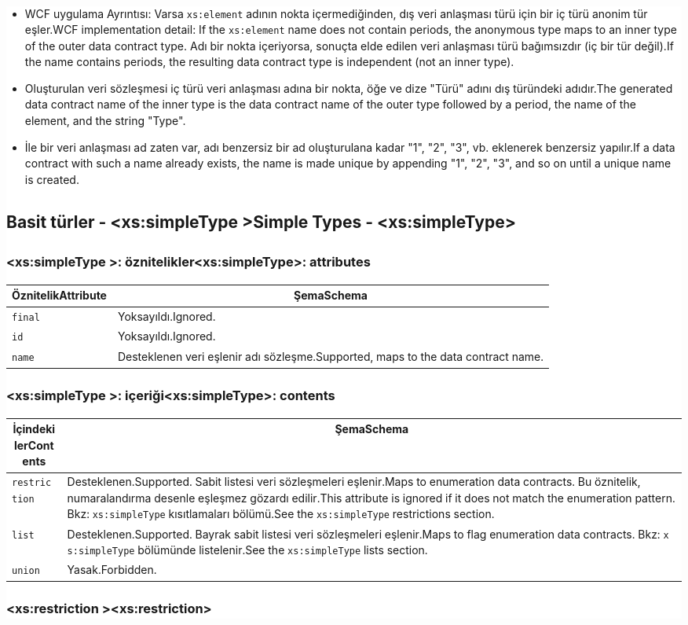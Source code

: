 -   <span data-ttu-id="0c653-296">WCF uygulama Ayrıntısı: Varsa `xs:element` adının nokta içermediğinden, dış veri anlaşması türü için bir iç türü anonim tür eşler.</span><span class="sxs-lookup"><span data-stu-id="0c653-296">WCF implementation detail: If the `xs:element` name does not contain periods, the anonymous type maps to an inner type of the outer data contract type.</span></span> <span data-ttu-id="0c653-297">Adı bir nokta içeriyorsa, sonuçta elde edilen veri anlaşması türü bağımsızdır (iç bir tür değil).</span><span class="sxs-lookup"><span data-stu-id="0c653-297">If the name contains periods, the resulting data contract type is independent (not an inner type).</span></span>  
  
-   <span data-ttu-id="0c653-298">Oluşturulan veri sözleşmesi iç türü veri anlaşması adına bir nokta, öğe ve dize "Türü" adını dış türündeki adıdır.</span><span class="sxs-lookup"><span data-stu-id="0c653-298">The generated data contract name of the inner type is the data contract name of the outer type followed by a period, the name of the element, and the string "Type".</span></span>  
  
-   <span data-ttu-id="0c653-299">İle bir veri anlaşması ad zaten var, adı benzersiz bir ad oluşturulana kadar "1", "2", "3", vb. eklenerek benzersiz yapılır.</span><span class="sxs-lookup"><span data-stu-id="0c653-299">If a data contract with such a name already exists, the name is made unique by appending "1", "2", "3", and so on until a unique name is created.</span></span>  
  
## <a name="simple-types---xssimpletype"></a><span data-ttu-id="0c653-300">Basit türler - \<xs:simpleType ></span><span class="sxs-lookup"><span data-stu-id="0c653-300">Simple Types - \<xs:simpleType></span></span>  
  
### <a name="xssimpletype-attributes"></a><span data-ttu-id="0c653-301">\<xs:simpleType >: öznitelikler</span><span class="sxs-lookup"><span data-stu-id="0c653-301">\<xs:simpleType>: attributes</span></span>  
  
|<span data-ttu-id="0c653-302">Öznitelik</span><span class="sxs-lookup"><span data-stu-id="0c653-302">Attribute</span></span>|<span data-ttu-id="0c653-303">Şema</span><span class="sxs-lookup"><span data-stu-id="0c653-303">Schema</span></span>|  
|---------------|------------|  
|`final`|<span data-ttu-id="0c653-304">Yoksayıldı.</span><span class="sxs-lookup"><span data-stu-id="0c653-304">Ignored.</span></span>|  
|`id`|<span data-ttu-id="0c653-305">Yoksayıldı.</span><span class="sxs-lookup"><span data-stu-id="0c653-305">Ignored.</span></span>|  
|`name`|<span data-ttu-id="0c653-306">Desteklenen veri eşlenir adı sözleşme.</span><span class="sxs-lookup"><span data-stu-id="0c653-306">Supported, maps to the data contract name.</span></span>|  
  
### <a name="xssimpletype-contents"></a><span data-ttu-id="0c653-307">\<xs:simpleType >: içeriği</span><span class="sxs-lookup"><span data-stu-id="0c653-307">\<xs:simpleType>: contents</span></span>  
  
|<span data-ttu-id="0c653-308">İçindekiler</span><span class="sxs-lookup"><span data-stu-id="0c653-308">Contents</span></span>|<span data-ttu-id="0c653-309">Şema</span><span class="sxs-lookup"><span data-stu-id="0c653-309">Schema</span></span>|  
|--------------|------------|  
|`restriction`|<span data-ttu-id="0c653-310">Desteklenen.</span><span class="sxs-lookup"><span data-stu-id="0c653-310">Supported.</span></span> <span data-ttu-id="0c653-311">Sabit listesi veri sözleşmeleri eşlenir.</span><span class="sxs-lookup"><span data-stu-id="0c653-311">Maps to enumeration data contracts.</span></span> <span data-ttu-id="0c653-312">Bu öznitelik, numaralandırma desenle eşleşmez gözardı edilir.</span><span class="sxs-lookup"><span data-stu-id="0c653-312">This attribute is ignored if it does not match the enumeration pattern.</span></span> <span data-ttu-id="0c653-313">Bkz: `xs:simpleType` kısıtlamaları bölümü.</span><span class="sxs-lookup"><span data-stu-id="0c653-313">See the `xs:simpleType` restrictions section.</span></span>|  
|`list`|<span data-ttu-id="0c653-314">Desteklenen.</span><span class="sxs-lookup"><span data-stu-id="0c653-314">Supported.</span></span> <span data-ttu-id="0c653-315">Bayrak sabit listesi veri sözleşmeleri eşlenir.</span><span class="sxs-lookup"><span data-stu-id="0c653-315">Maps to flag enumeration data contracts.</span></span> <span data-ttu-id="0c653-316">Bkz: `xs:simpleType` bölümünde listelenir.</span><span class="sxs-lookup"><span data-stu-id="0c653-316">See the `xs:simpleType` lists section.</span></span>|  
|`union`|<span data-ttu-id="0c653-317">Yasak.</span><span class="sxs-lookup"><span data-stu-id="0c653-317">Forbidden.</span></span>|  
  
### <a name="xsrestriction"></a><span data-ttu-id="0c653-318">\<xs:restriction ></span><span class="sxs-lookup"><span data-stu-id="0c653-318">\<xs:restriction></span></span>  
  